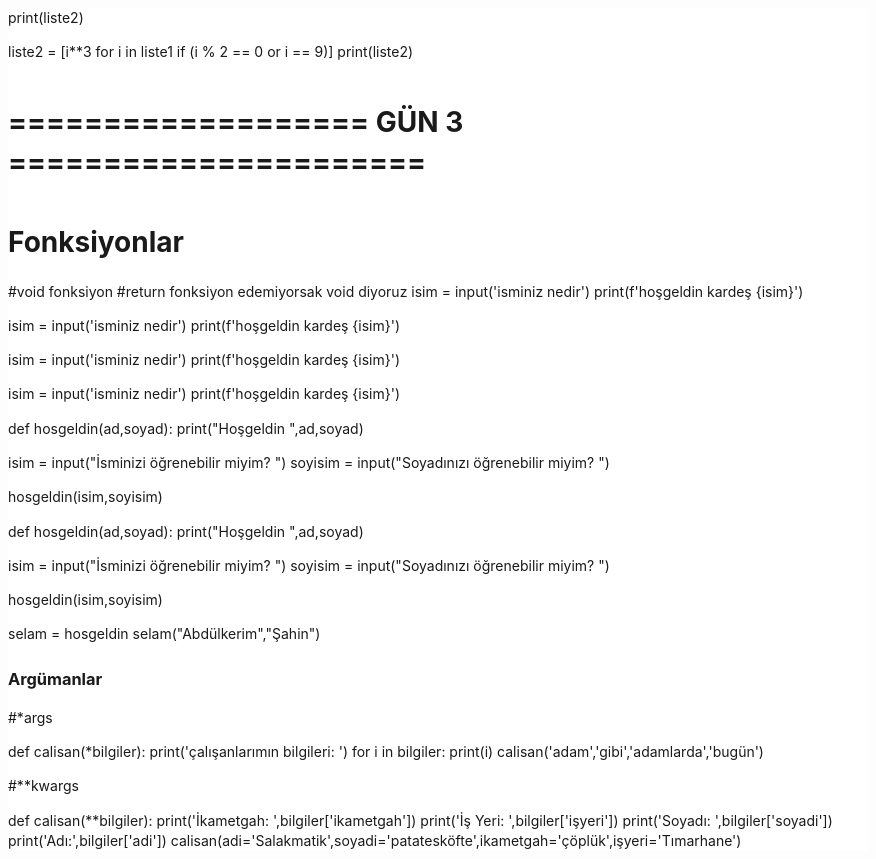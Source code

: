 print(liste2)


liste2 = [i**3 for i in liste1 if (i % 2 == 0 or i == 9)]
print(liste2)

# =================== GÜN 3 ======================

# Fonksiyonlar

#void fonksiyon          #return fonksiyon edemiyorsak void diyoruz
isim = input('isminiz nedir')
print(f'hoşgeldin kardeş {isim}')

isim = input('isminiz nedir')
print(f'hoşgeldin kardeş {isim}')

isim = input('isminiz nedir')
print(f'hoşgeldin kardeş {isim}')

isim = input('isminiz nedir')
print(f'hoşgeldin kardeş {isim}')


def hosgeldin(ad,soyad):
    print("Hoşgeldin ",ad,soyad)
    
isim = input("İsminizi öğrenebilir miyim? ")
soyisim = input("Soyadınızı öğrenebilir miyim? ")

hosgeldin(isim,soyisim)

def hosgeldin(ad,soyad):
    print("Hoşgeldin ",ad,soyad)
    
isim = input("İsminizi öğrenebilir miyim? ")
soyisim = input("Soyadınızı öğrenebilir miyim? ")

hosgeldin(isim,soyisim)


selam = hosgeldin
selam("Abdülkerim","Şahin")

### Argümanlar
#*args

def calisan(*bilgiler):
    print('çalışanlarımın bilgileri: ')
    for i in bilgiler:
        print(i)
calisan('adam','gibi','adamlarda','bugün')

#**kwargs

def calisan(**bilgiler):
    print('İkametgah: ',bilgiler['ikametgah'])
    print('İş Yeri: ',bilgiler['işyeri'])
    print('Soyadı: ',bilgiler['soyadi'])
    print('Adı:',bilgiler['adi'])
calisan(adi='Salakmatik',soyadi='patatesköfte',ikametgah='çöplük',işyeri='Tımarhane')
